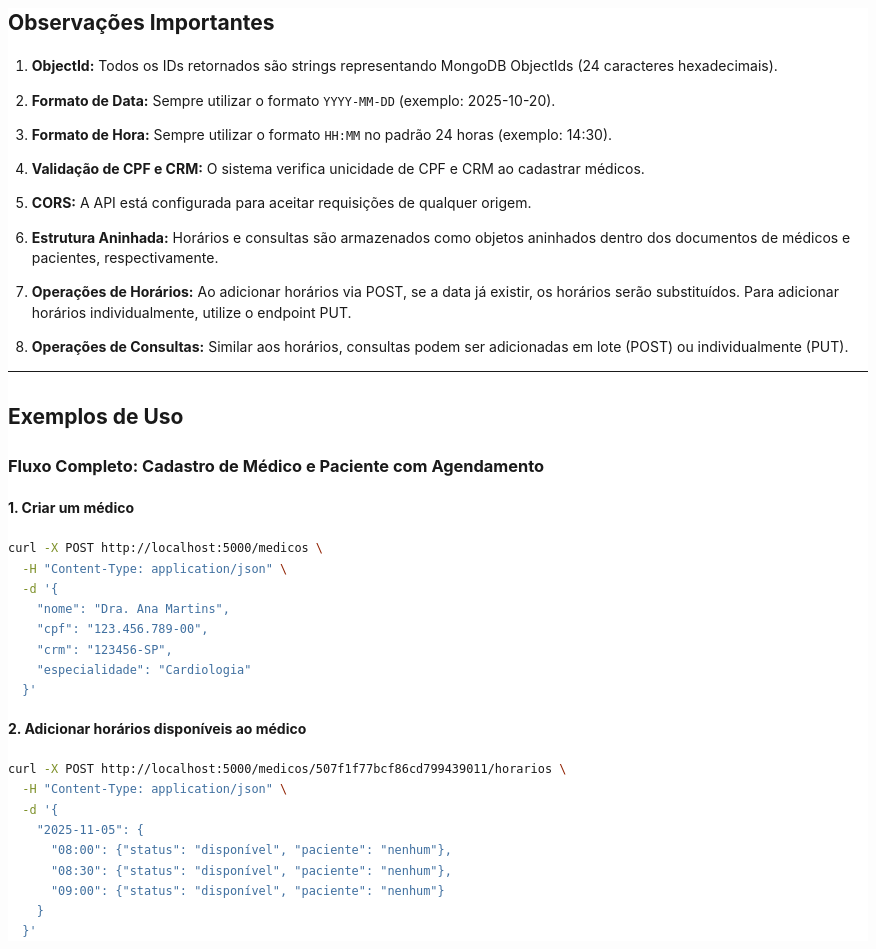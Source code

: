 ## Observações Importantes

1. **ObjectId:** Todos os IDs retornados são strings representando MongoDB ObjectIds (24 caracteres hexadecimais).

2. **Formato de Data:** Sempre utilizar o formato `YYYY-MM-DD` (exemplo: 2025-10-20).

3. **Formato de Hora:** Sempre utilizar o formato `HH:MM` no padrão 24 horas (exemplo: 14:30).

4. **Validação de CPF e CRM:** O sistema verifica unicidade de CPF e CRM ao cadastrar médicos.

5. **CORS:** A API está configurada para aceitar requisições de qualquer origem.

6. **Estrutura Aninhada:** Horários e consultas são armazenados como objetos aninhados dentro dos documentos de médicos e pacientes, respectivamente.

7. **Operações de Horários:** Ao adicionar horários via POST, se a data já existir, os horários serão substituídos. Para adicionar horários individualmente, utilize o endpoint PUT.

8. **Operações de Consultas:** Similar aos horários, consultas podem ser adicionadas em lote (POST) ou individualmente (PUT).

---

## Exemplos de Uso

### Fluxo Completo: Cadastro de Médico e Paciente com Agendamento

#### 1. Criar um médico
```bash
curl -X POST http://localhost:5000/medicos \
  -H "Content-Type: application/json" \
  -d '{
    "nome": "Dra. Ana Martins",
    "cpf": "123.456.789-00",
    "crm": "123456-SP",
    "especialidade": "Cardiologia"
  }'
```

#### 2. Adicionar horários disponíveis ao médico
```bash
curl -X POST http://localhost:5000/medicos/507f1f77bcf86cd799439011/horarios \
  -H "Content-Type: application/json" \
  -d '{
    "2025-11-05": {
      "08:00": {"status": "disponível", "paciente": "nenhum"},
      "08:30": {"status": "disponível", "paciente": "nenhum"},
      "09:00": {"status": "disponível", "paciente": "nenhum"}
    }
  }'
```
